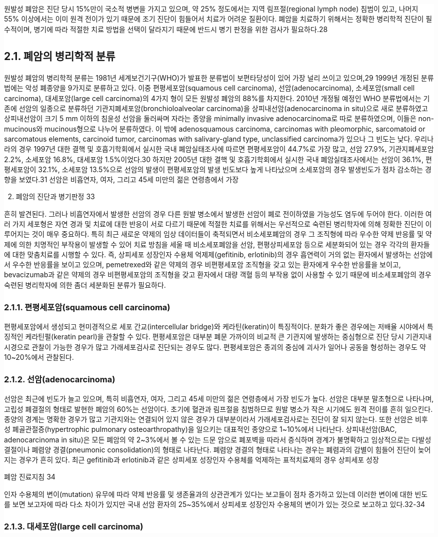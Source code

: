 원발성 폐암은 진단 당시 15%만이 국소적 병변을 가지고 있으며, 약 25% 정도에서는 지역 림프절(regional lymph node) 침범이 있고, 나머지 55% 이상에서는 이미 원격 전이가 있기 때문에 조기 진단이 힘들어서 치료가 어려운 질환이다. 폐암을 치료하기 위해서는 정확한 병리학적 진단이 필수적이며, 병기에 따라 적절한 치료 방법을 선택이 달라지기 때문에 반드시 병기 판정을 위한 검사가 필요하다.28

## 2.1. 폐암의 병리학적 분류

원발성 폐암의 병리학적 분류는 1981년 세계보건기구(WHO)가 발표한 분류법이 보편타당성이 있어 가장 널리 쓰이고 있으며,29 1999년 개정된 분류법에는 악성 폐종양을 9가지로 분류하고 있다. 이중 편평세포암(squamous cell carcinoma), 선암(adenocarcinoma), 소세포암(small cell carcinoma), 대세포암(large cell carcinoma)의 4가지 형이 모든 원발성 폐암의 88%를 차지한다. 2010년 개정될 예정인 WHO 분류법에서는 기존에 선암의 일종으로 분류하던 기관지폐세포암(bronchioloalveolar carcinoma)을 상피내선암(adenocarcinoma in situ)으로 새로 분류하였고 상피내선암이 크기 5 mm 이하의 침윤성 선암을 둘러싸며 자라는 종양을 minimally invasive adenocarcinoma로 따로 분류하였으며, 이들은 non-mucinous와 mucinous형으로 나누어 분류하였다. 이 밖에 adenosquamous carcinoma, carcinomas with pleomorphic, sarcomatoid or sarcomatous elements, carcinoid tumor, carcinomas with salivary-gland type, unclassified carcinoma가 있으나 그 빈도는 낮다.
우리나라의 경우 1997년 대한 결핵 및 호흡기학회에서 실시한 국내 폐암실태조사에 따르면 편평세포암이 44.7%로 가장 많고, 선암 27.9%, 기관지폐세포암 2.2%, 소세포암 16.8%, 대세포암 1.5%이었다.30 하지만 2005년 대한 결핵 및 호흡기학회에서 실시한 국내 폐암실태조사에서는 선암이 36.1%, 편평세포암이 32.1%, 소세포암 13.5%으로 선암의 발생이 편평세포암의 발생 빈도보다 높게 나타났으며 소세포암의 경우 발생빈도가 점차 감소하는 경향을 보였다.31 선암은 비흡연자, 여자, 그리고 45세 미만의 젊은 연령층에서 가장

2. 폐암의 진단과 병기판정 <PAGE>33


흔히 발견된다. 그러나 비흡연자에서 발생한 선암의 경우 다른 원발 병소에서 발생한 선암이 폐로 전이하였을 가능성도 염두에 두어야 한다.
이러한 여러 가지 세포형은 자연 경과 및 치료에 대한 반응이 서로 다르기 때문에 적절한 치료를 위해서는 우선적으로 숙련된 병리학자에 의해 정확한 진단이 이루어지는 것이 매우 중요하다. 특히 최근 새로운 약제의 임상 데이터들이 축적되면서 비소세포폐암의 경우 그 조직형에 따라 우수한 약제 반응률 및 약제에 의한 치명적인 부작용이 발생할 수 있어 치료 방침을 세울 때 비소세포폐암을 선암, 편평상피세포암 등으로 세분화되어 있는 경우 각각의 환자들에 대한 맞춤치료를 시행할 수 있다. 즉, 상피세포 성장인자 수용체 억제제(gefitinib, erlotinib)의 경우 흡연력이 거의 없는 환자에서 발생하는 선암에서 우수한 반응률을 보이고 있으며, pemetrexed와 같은 약제의 경우 비편평세포암 조직형을 갖고 있는 환자에게 우수한 반응률을 보이고, bevacizumab과 같은 약제의 경우 비편평세포암의 조직형을 갖고 환자에서 대량 객혈 등의 부작용 없이 사용할 수 있기 때문에 비소세포폐암의 경우 숙련된 병리학자에 의한 좀더 세분화된 분류가 필요하다.

### 2.1.1. 편평세포암(squamous cell carcinoma)

편평세포암에서 생성되고 현미경적으로 세포 간교(intercellular bridge)와 케라틴(keratin)이 특징적이다. 분화가 좋은 경우에는 저배율 시야에서 특징적인 케라틴펄(keratin pearl)을 관찰할 수 있다.
편평세포암은 대부분 폐문 가까이의 비교적 큰 기관지에 발생하는 중심형으로 진단 당시 기관지내시경으로 관찰이 가능한 경우가 많고 가래세포검사로 진단되는 경우도 많다. 편평세포암은 종괴의 중심에 괴사가 일어나 공동을 형성하는 경우도 약 10~20%에서 관찰된다.

### 2.1.2. 선암(adenocarcinoma)

선암은 최근에 빈도가 늘고 있으며, 특히 비흡연자, 여자, 그리고 45세 미만의 젊은 연령층에서 가장 빈도가 높다. 선암은 대부분 말초형으로 나타나며, 고립성 폐결절의 형태로 발현한 폐암의 60%는 선암이다. 초기에 혈관과 림프절을 침범하므로 원발 병소가 작은 시기에도 원격 전이를 흔히 일으킨다. 종양의 경계는 명확한 경우가 많고 기관지와는 연결되어 있지 않은 경우가 대부분이라서 가래세포검사로는 진단이 잘 되지 않는다. 또한 선암은 비후성 폐골관절증(hypertrophic pulmonary osteoarthropathy)을 일으키는 대표적인 종양으로 1~10%에서 나타난다.
상피내선암(BAC, adenocarcinoma in situ)은 모든 폐암의 약 2~3%에서 볼 수 있는 드문 암으로 폐포벽을 따라서 증식하며 경계가 불명확하고 임상적으로는 다발성 결절이나 폐렴양 경결(pneumonic consolidation)의 형태로 나타난다. 폐렴양 경결의 형태로 나타나는 경우는 폐렴과의 감별이 힘들어 진단이 늦어지는 경우가 흔히 있다.
최근 gefitinib과 erlotinib과 같은 상피세포 성장인자 수용체를 억제하는 표적치료제의 경우 상피세포 성장

폐암 진료지침 <PAGE>34


인자 수용체의 변이(mutation) 유무에 따라 약제 반응률 및 생존율과의 상관관계가 있다는 보고들이 점차 증가하고 있는데 이러한 변이에 대한 빈도를 보면 보고자에 따라 다소 차이가 있지만 국내 선암 환자의 25~35%에서 상피세포 성장인자 수용체의 변이가 있는 것으로 보고하고 있다.32-34

### 2.1.3. 대세포암(large cell carcinoma)
